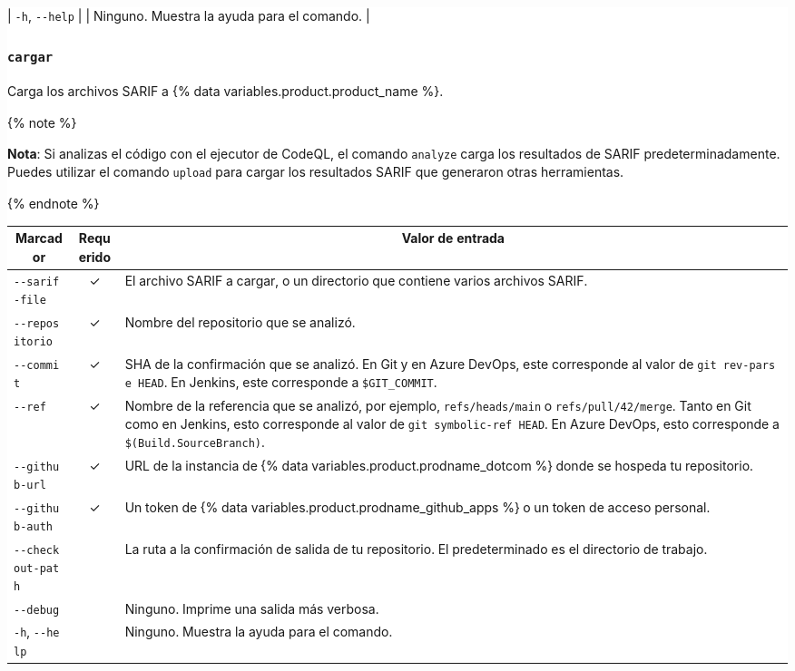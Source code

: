 | `-h`, `--help`                     |           | Ninguno. Muestra la ayuda para el comando.                                                                                                                                                                                                 |

### `cargar`

Carga los archivos SARIF a {% data variables.product.product_name %}.

{% note %}

**Nota**: Si analizas el código con el ejecutor de CodeQL, el comando `analyze` carga los resultados de SARIF predeterminadamente. Puedes utilizar el comando `upload` para cargar los resultados SARIF que generaron otras herramientas.

{% endnote %}

| Marcador                         | Requerido | Valor de entrada                                                                                                                                                                                                                                |
| -------------------------------- |:---------:| ----------------------------------------------------------------------------------------------------------------------------------------------------------------------------------------------------------------------------------------------- |
| `--sarif-file`                   |     ✓     | El archivo SARIF a cargar, o un directorio que contiene varios archivos SARIF.                                                                                                                                                                  |
| `--repositorio`                  |     ✓     | Nombre del repositorio que se analizó.                                                                                                                                                                                                          |
| `--commit`                       |     ✓     | SHA de la confirmación que se analizó. En Git y en Azure DevOps, este corresponde al valor de `git rev-parse HEAD`. En Jenkins, este corresponde a `$GIT_COMMIT`.                                                                               |
| `--ref`                          |     ✓     | Nombre de la referencia que se analizó, por ejemplo, `refs/heads/main` o `refs/pull/42/merge`. Tanto en Git como en Jenkins, esto corresponde al valor de `git symbolic-ref HEAD`. En Azure DevOps, esto corresponde a `$(Build.SourceBranch)`. |
| `--github-url`                   |     ✓     | URL de la instancia de {% data variables.product.prodname_dotcom %} donde se hospeda tu repositorio.                                                                                                                                            |
| `--github-auth`                  |     ✓     | Un token de {% data variables.product.prodname_github_apps %} o un token de acceso personal.                                                                                                                                                  |
| <nobr>`--checkout-path`</nobr> |           | La ruta a la confirmación de salida de tu repositorio. El predeterminado es el directorio de trabajo.                                                                                                                                           |
| `--debug`                        |           | Ninguno. Imprime una salida más verbosa.                                                                                                                                                                                                        |
| `-h`, `--help`                   |           | Ninguno. Muestra la ayuda para el comando.                                                                                                                                                                                                      |
